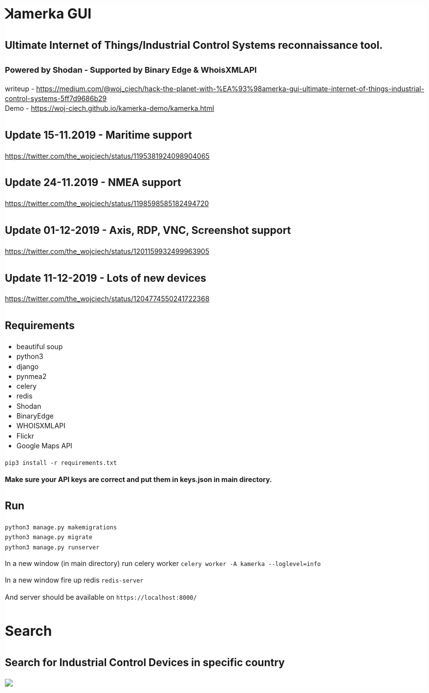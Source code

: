 # ꓘamerka GUI

## Ultimate Internet of Things/Industrial Control Systems reconnaissance tool.

### Powered by Shodan - Supported by Binary Edge & WhoisXMLAPI

writeup - https://medium.com/@woj_ciech/hack-the-planet-with-%EA%93%98amerka-gui-ultimate-internet-of-things-industrial-control-systems-5ff7d9686b29   
Demo - https://woj-ciech.github.io/kamerka-demo/kamerka.html

## Update 15-11.2019 - Maritime support
https://twitter.com/the_wojciech/status/1195381924098904065

## Update 24-11.2019 - NMEA support
https://twitter.com/the_wojciech/status/1198598585182494720

## Update 01-12-2019 - Axis, RDP, VNC, Screenshot support
https://twitter.com/the_wojciech/status/1201159932499963905

## Update 11-12-2019 - Lots of new devices
https://twitter.com/the_wojciech/status/1204774550241722368

## Requirements
- beautiful soup
- python3
- django
- pynmea2
- celery
- redis
- Shodan
- BinaryEdge
- WHOISXMLAPI
- Flickr
- Google Maps API

```pip3 install -r requirements.txt```

**Make sure your API keys are correct and put them in keys.json in main directory.**

## Run
```
python3 manage.py makemigrations
python3 manage.py migrate
python3 manage.py runserver
```
In a new window (in main directory) run celery worker
```celery worker -A kamerka --loglevel=info```

In a new window fire up redis
```redis-server```

And server should be available on ```https://localhost:8000/```


# Search
## Search for Industrial Control Devices in specific country
 ![](https://i.imgur.com/8qx5X3l.jpg)

```